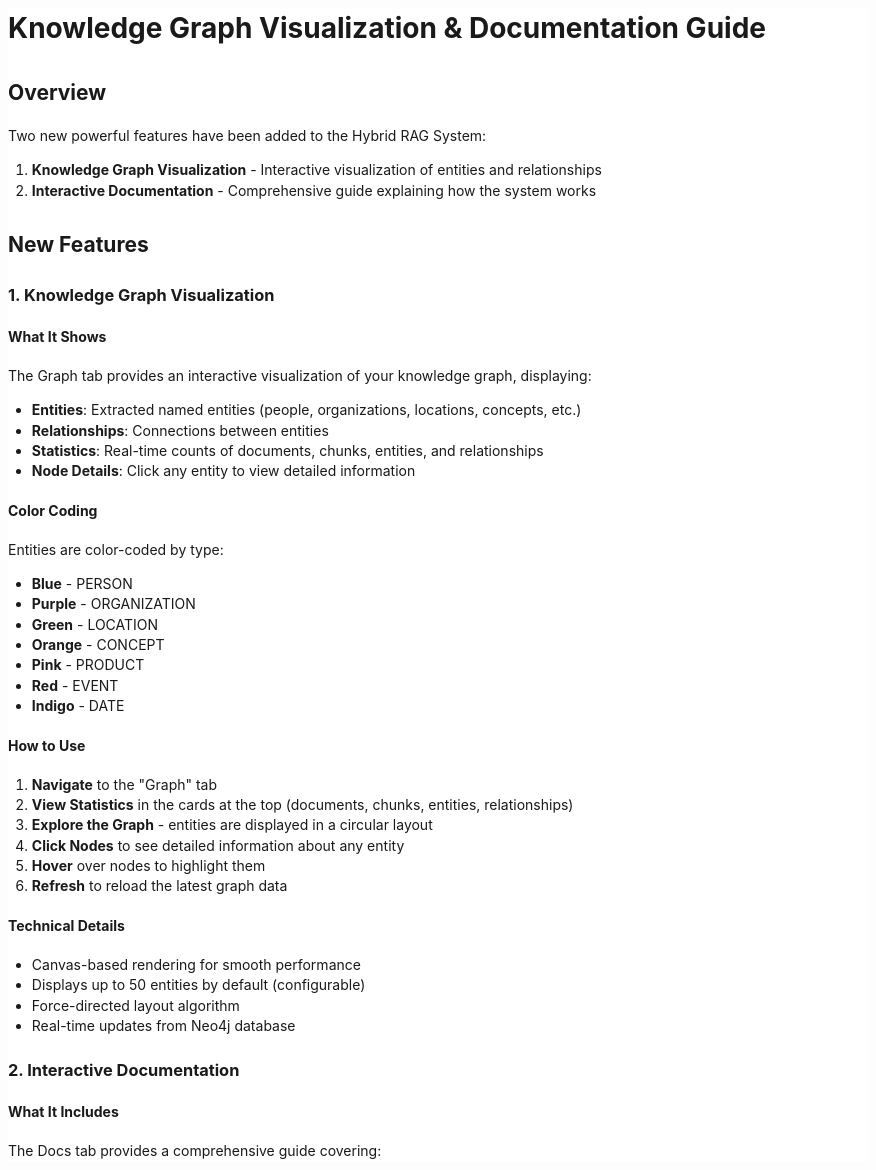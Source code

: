 # Knowledge Graph Visualization & Documentation Guide

## Overview

Two new powerful features have been added to the Hybrid RAG System:

1. **Knowledge Graph Visualization** - Interactive visualization of entities and relationships
2. **Interactive Documentation** - Comprehensive guide explaining how the system works

## New Features

### 1. Knowledge Graph Visualization

#### What It Shows
The Graph tab provides an interactive visualization of your knowledge graph, displaying:

- **Entities**: Extracted named entities (people, organizations, locations, concepts, etc.)
- **Relationships**: Connections between entities
- **Statistics**: Real-time counts of documents, chunks, entities, and relationships
- **Node Details**: Click any entity to view detailed information

#### Color Coding
Entities are color-coded by type:
- **Blue** - PERSON
- **Purple** - ORGANIZATION  
- **Green** - LOCATION
- **Orange** - CONCEPT
- **Pink** - PRODUCT
- **Red** - EVENT
- **Indigo** - DATE

#### How to Use
1. **Navigate** to the "Graph" tab
2. **View Statistics** in the cards at the top (documents, chunks, entities, relationships)
3. **Explore the Graph** - entities are displayed in a circular layout
4. **Click Nodes** to see detailed information about any entity
5. **Hover** over nodes to highlight them
6. **Refresh** to reload the latest graph data

#### Technical Details
- Canvas-based rendering for smooth performance
- Displays up to 50 entities by default (configurable)
- Force-directed layout algorithm
- Real-time updates from Neo4j database

### 2. Interactive Documentation

#### What It Includes
The Docs tab provides a comprehensive guide covering:
